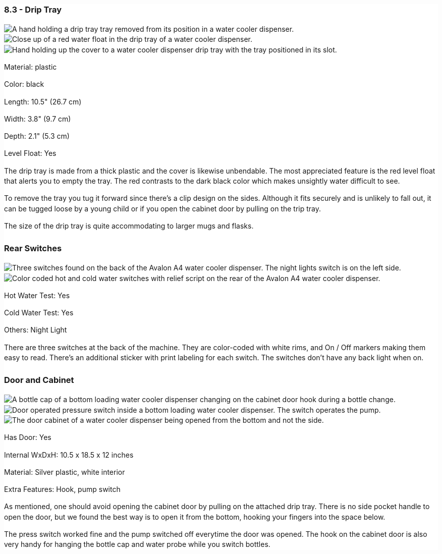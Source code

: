 ### 8.3 - Drip Tray

<img src="https://cdn.healthykitchen101.com/reviews/images/water-cooler-dispensers/avalon-a4-bottom-loading-water-cooler-dispenser-drip-tray-clddygwbj00893p88gjvd7d3w.jpg" alt="A hand holding a drip tray tray removed from its position in a water cooler dispenser." width="300px" height="200px"><img src="https://cdn.healthykitchen101.com/reviews/images/water-cooler-dispensers/avalon-a4-bottom-loading-water-cooler-dispenser-drip-tray-1-clddyhi1m008a3p882y316evs.jpg" alt="Close up of a red water float in the drip tray of a water cooler dispenser." width="300px" height="200px"><img src="https://cdn.healthykitchen101.com/reviews/images/water-cooler-dispensers/avalon-a4-bottom-loading-water-cooler-dispenser-drip-tray-2-clddyhzht008b3p88djn4fehu.jpg" alt="Hand holding up the cover to a water cooler dispenser drip tray with the tray positioned in its slot." width="300px" height="200px">

Material: plastic

Color: black

Length: 10.5" (26.7 cm)

Width: 3.8" (9.7 cm)

Depth: 2.1" (5.3 cm)

Level Float: Yes

The drip tray is made from a thick plastic and the cover is likewise unbendable. The most appreciated feature is the red level float that alerts you to empty the tray. The red contrasts to the dark black color which makes unsightly water difficult to see. 

To remove the tray you tug it forward since there’s a clip design on the sides. Although it fits securely and is unlikely to fall out, it can be tugged loose by a young child or if you open the cabinet door by pulling on the trip tray. 

The size of the drip tray is quite accommodating to larger mugs and flasks.

### Rear Switches

<img src="https://cdn.healthykitchen101.com/reviews/images/water-cooler-dispensers/avalon-a4-bottom-loading-water-cooler-dispenser-rear-switches-clddyjqeh008c3p8849pdgmxs.jpg" alt="Three switches found on the back of the Avalon A4 water cooler dispenser. The night lights switch is on the left side." width="300px" height="200px"><img src="https://cdn.healthykitchen101.com/reviews/images/water-cooler-dispensers/avalon-a4-bottom-loading-water-cooler-dispenser-rear-switches-1-clddyknci008d3p888y39bb77.jpg" alt="Color coded hot and cold water switches with relief script on the rear of the Avalon A4 water cooler dispenser." width="300px" height="200px">

Hot Water Test: Yes

Cold Water Test: Yes

Others: Night Light

There are three switches at the back of the machine. They are color-coded with white rims, and On / Off markers making them easy to read. There’s an additional sticker with print labeling for each switch. The switches don’t have any back light when on.

### Door and Cabinet

<img src="https://cdn.healthykitchen101.com/reviews/images/water-cooler-dispensers/avalon-a4-bottom-loading-water-cooler-dispenser-door-cabinet-clddylxym008e3p88f4zx1iu4.jpg" alt="A bottle cap of a bottom loading water cooler dispenser changing on the cabinet door hook during a bottle change." width="300px" height="200px"><img src="https://cdn.healthykitchen101.com/reviews/images/water-cooler-dispensers/avalon-a4-bottom-loading-water-cooler-dispenser-door-cabinet-1-clddymwt4008f3p88d3nu4cfh.jpg" alt="Door operated pressure switch inside a bottom loading water cooler dispenser. The switch operates the pump." width="300px" height="200px"><img src="https://cdn.healthykitchen101.com/reviews/images/water-cooler-dispensers/avalon-a4-bottom-loading-water-cooler-dispenser-door-cabinet-2-clddynho5008g3p88b2uzavib.jpg" alt="The door cabinet of a water cooler dispenser being opened from the bottom and not the side." width="300px" height="200px">

Has Door: Yes

Internal WxDxH: 10.5 x 18.5 x 12 inches

Material: Silver plastic, white interior

Extra Features: Hook, pump switch

As mentioned, one should avoid opening the cabinet door by pulling on the attached drip tray. There is no side pocket handle to open the door, but we found the best way is to open it from the bottom, hooking your fingers into the space below.

The press switch worked fine and the pump switched off everytime the door was opened. The hook on the cabinet door is also very handy for hanging the bottle cap and water probe while you switch bottles.
